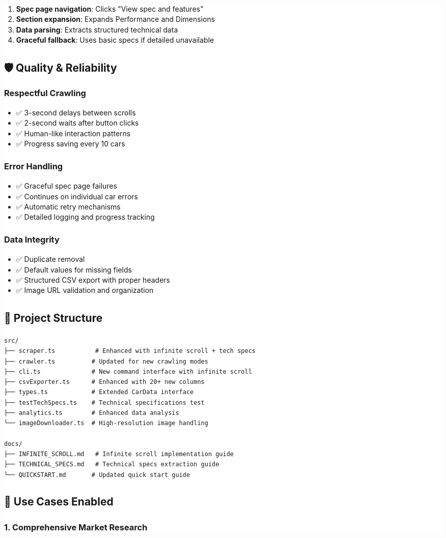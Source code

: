 1. **Spec page navigation**: Clicks "View spec and features"
2. **Section expansion**: Expands Performance and Dimensions
3. **Data parsing**: Extracts structured technical data
4. **Graceful fallback**: Uses basic specs if detailed unavailable

## 🛡️ Quality & Reliability

### Respectful Crawling

- ✅ 3-second delays between scrolls
- ✅ 2-second waits after button clicks
- ✅ Human-like interaction patterns
- ✅ Progress saving every 10 cars

### Error Handling

- ✅ Graceful spec page failures
- ✅ Continues on individual car errors
- ✅ Automatic retry mechanisms
- ✅ Detailed logging and progress tracking

### Data Integrity

- ✅ Duplicate removal
- ✅ Default values for missing fields
- ✅ Structured CSV export with proper headers
- ✅ Image URL validation and organization

## 📁 Project Structure

```
src/
├── scraper.ts           # Enhanced with infinite scroll + tech specs
├── crawler.ts          # Updated for new crawling modes
├── cli.ts              # New command interface with infinite scroll
├── csvExporter.ts      # Enhanced with 20+ new columns
├── types.ts            # Extended CarData interface
├── testTechSpecs.ts    # Technical specifications test
├── analytics.ts        # Enhanced data analysis
└── imageDownloader.ts  # High-resolution image handling

docs/
├── INFINITE_SCROLL.md   # Infinite scroll implementation guide
├── TECHNICAL_SPECS.md   # Technical specs extraction guide
└── QUICKSTART.md       # Updated quick start guide
```

## 🎯 Use Cases Enabled

### 1. **Comprehensive Market Research**
